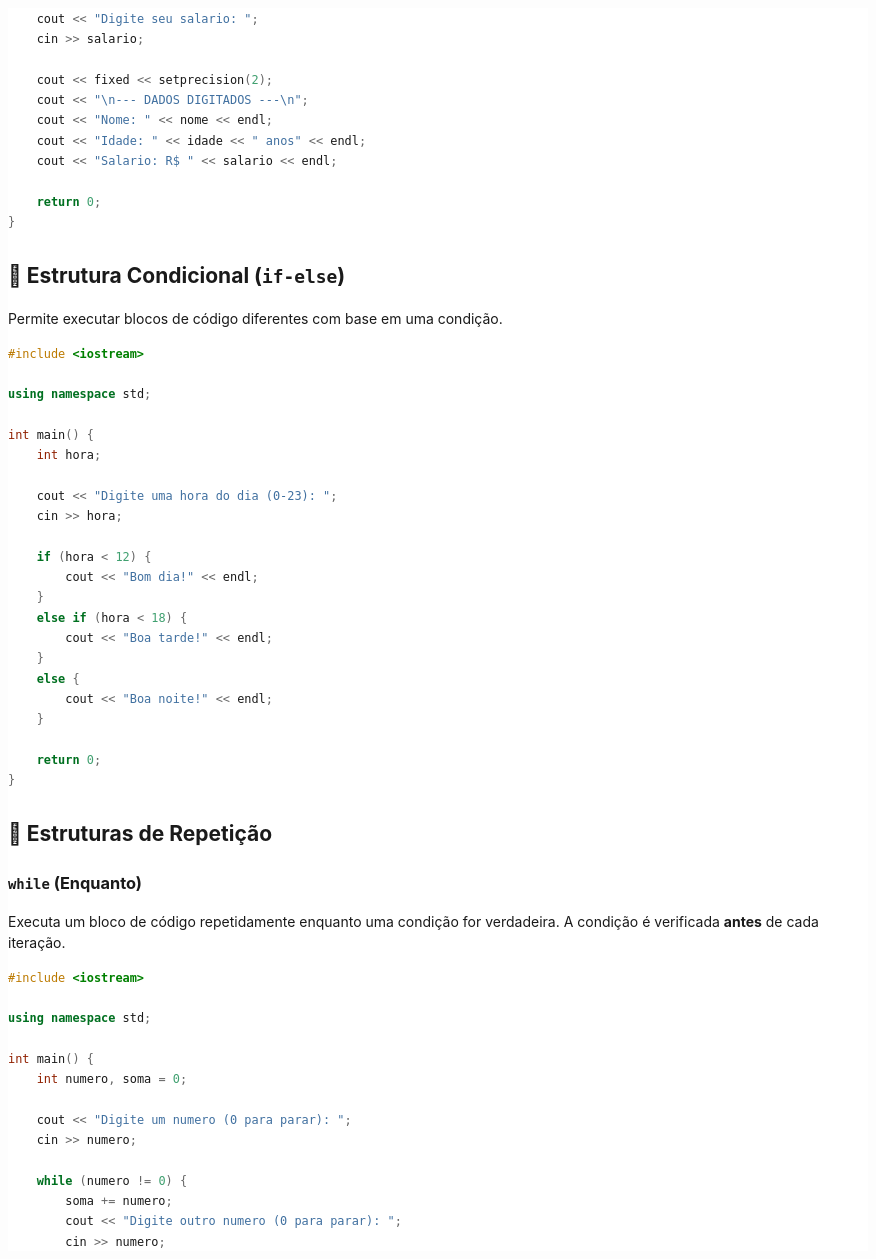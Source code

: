 ```cpp
    cout << "Digite seu salario: ";
    cin >> salario;

    cout << fixed << setprecision(2);
    cout << "\n--- DADOS DIGITADOS ---\n";
    cout << "Nome: " << nome << endl;
    cout << "Idade: " << idade << " anos" << endl;
    cout << "Salario: R$ " << salario << endl;

    return 0;
}
```

## 🔀 Estrutura Condicional (`if-else`)

Permite executar blocos de código diferentes com base em uma condição.

```cpp
#include <iostream>

using namespace std;

int main() {
    int hora;

    cout << "Digite uma hora do dia (0-23): ";
    cin >> hora;

    if (hora < 12) {
        cout << "Bom dia!" << endl;
    }
    else if (hora < 18) {
        cout << "Boa tarde!" << endl;
    }
    else {
        cout << "Boa noite!" << endl;
    }

    return 0;
}
```

## 🔁 Estruturas de Repetição

### `while` (Enquanto)

Executa um bloco de código repetidamente enquanto uma condição for verdadeira. A condição é verificada **antes** de cada iteração.

```cpp
#include <iostream>

using namespace std;

int main() {
    int numero, soma = 0;

    cout << "Digite um numero (0 para parar): ";
    cin >> numero;

    while (numero != 0) {
        soma += numero;
        cout << "Digite outro numero (0 para parar): ";
        cin >> numero;
```